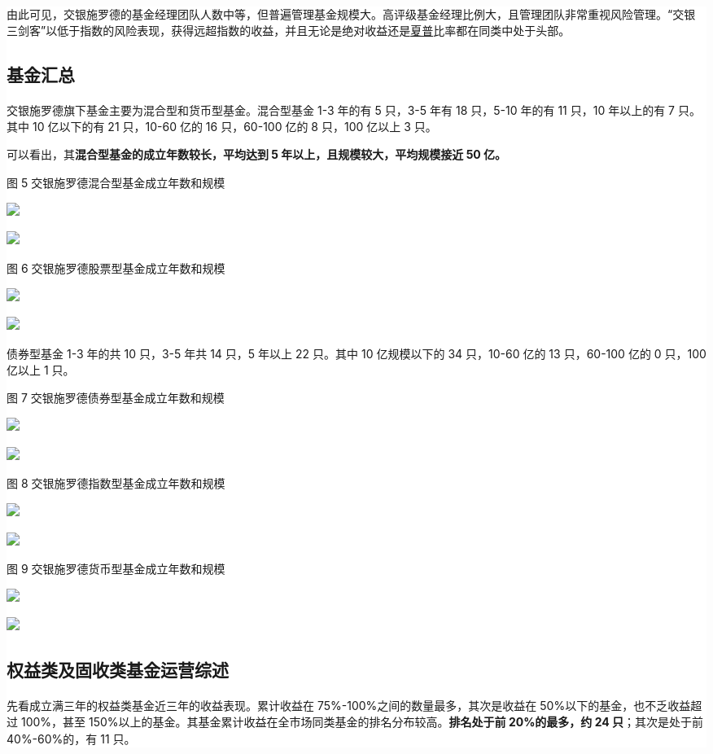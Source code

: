 由此可见，交银施罗德的基金经理团队人数中等，但普遍管理基金规模大。高评级基金经理比例大，且管理团队非常重视风险管理。“交银三剑客”以低于指数的风险表现，获得远超指数的收益，并且无论是绝对收益还是[夏普](https://xueqiu.com/S/SHCAY?from=status_stock_match)比率都在同类中处于头部。

  

## 基金汇总

  

交银施罗德旗下基金主要为混合型和货币型基金。混合型基金 1-3 年的有 5 只，3-5 年有 18 只，5-10 年的有 11 只，10 年以上的有 7 只。其中 10 亿以下的有 21 只，10-60 亿的 16 只，60-100 亿的 8 只，100 亿以上 3 只。

可以看出，其**混合型基金的成立年数较长，平均达到 5 年以上，且规模较大，平均规模接近 50 亿。**

图 5 交银施罗德混合型基金成立年数和规模

![](https://xqimg.imedao.com/175f7fc3e8d298d83fe478ff.png!800.jpg)

![](https://xqimg.imedao.com/175f7fc3f67298683fd8f709.png!800.jpg)

图 6 交银施罗德股票型基金成立年数和规模

![](https://xqimg.imedao.com/175f7fc3f73295ab3fe52f53.png!800.jpg)

![](https://xqimg.imedao.com/175f7fc3fdc298693fca46fb.png!800.jpg)

债券型基金 1-3 年的共 10 只，3-5 年共 14 只，5 年以上 22 只。其中 10 亿规模以下的 34 只，10-60 亿的 13 只，60-100 亿的 0 只，100 亿以上 1 只。

图 7 交银施罗德债券型基金成立年数和规模

![](https://xqimg.imedao.com/175f7fc409d29ad73fe54e01.png!800.jpg)

![](https://xqimg.imedao.com/175f7fc40882986a3fe6967d.png!800.jpg)

图 8 交银施罗德指数型基金成立年数和规模

![](https://xqimg.imedao.com/175f7fc40d529af73fd282e0.png!800.jpg)

![](https://xqimg.imedao.com/175f7fc4130293b73fcc9178.png!800.jpg)

图 9 交银施罗德货币型基金成立年数和规模

![](https://xqimg.imedao.com/175f7fc414329af83fba78ab.png!800.jpg)

![](https://xqimg.imedao.com/175f7fc41d3299323fd524f4.png!800.jpg)

  

## 权益类及固收类基金运营综述

  

先看成立满三年的权益类基金近三年的收益表现。累计收益在 75%-100%之间的数量最多，其次是收益在 50%以下的基金，也不乏收益超过 100%，甚至 150%以上的基金。其基金累计收益在全市场同类基金的排名分布较高。**排名处于前 20%的最多，约 24 只**；其次是处于前 40%-60%的，有 11 只。
